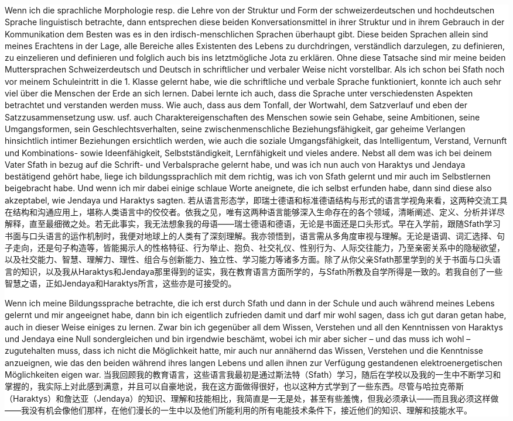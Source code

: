 Wenn ich die sprachliche Morphologie resp. die Lehre von der Struktur und Form der schweizerdeutschen und hochdeutschen Sprache linguistisch betrachte, dann entsprechen diese beiden Konversationsmittel in ihrer Struktur und in ihrem Gebrauch in der Kommunikation dem Besten was es in den irdisch-menschlichen Sprachen überhaupt gibt. Diese beiden Sprachen allein sind meines Erachtens in der Lage, alle Bereiche alles Existenten des Lebens zu durchdringen, verständlich darzulegen, zu definieren, zu einzelieren und definieren und folglich auch bis ins letztmögliche Jota zu erklären. Ohne diese Tatsache sind mir meine beiden Muttersprachen Schweizerdeutsch und Deutsch in schriftlicher und verbaler Weise nicht vorstellbar. Als ich schon bei Sfath noch vor meinem Schuleintritt in die 1. Klasse gelernt habe, wie die schriftliche und verbale Sprache funktioniert, konnte ich auch sehr viel über die Menschen der Erde an sich lernen. Dabei lernte ich auch, dass die Sprache unter verschiedensten Aspekten betrachtet und verstanden werden muss. Wie auch, dass aus dem Tonfall, der Wortwahl, dem Satzverlauf und eben der Satzzusammensetzung usw. usf. auch Charaktereigenschaften des Menschen sowie sein Gehabe, seine Ambitionen, seine Umgangsformen, sein Geschlechtsverhalten, seine zwischenmenschliche Beziehungsfähigkeit, gar geheime Verlangen hinsichtlich intimer Beziehungen ersichtlich werden, wie auch die soziale Umgangsfähigkeit, das Intelligentum, Verstand, Vernunft und Kombinations- sowie Ideenfähigkeit, Selbstständigkeit, Lernfähigkeit und vieles andere. Nebst all dem was ich bei deinem Vater Sfath in bezug auf die Schrift- und Verbalsprache gelernt habe, und was ich nun auch von Haraktys und Jendaya bestätigend gehört habe, liege ich bildungssprachlich mit dem richtig, was ich von Sfath gelernt und mir auch im Selbstlernen beigebracht habe. Und wenn ich mir dabei einige schlaue Worte aneignete, die ich selbst erfunden habe, dann sind diese also akzeptabel, wie Jendaya und Haraktys sagten.
若从语言形态学，即瑞士德语和标准德语结构与形式的语言学视角来看，这两种交流工具在结构和沟通应用上，堪称人类语言中的佼佼者。依我之见，唯有这两种语言能够深入生命存在的各个领域，清晰阐述、定义、分析并详尽解释，直至最细微之处。若无此事实，我无法想象我的母语——瑞士德语和德语，无论是书面还是口头形式。早在入学前，跟随Sfath学习书面与口头语言的运作机制时，我便对地球上的人类有了深刻理解。我亦领悟到，语言需从多角度审视与理解。无论是语调、词汇选择、句子走向，还是句子构造等，皆能揭示人的性格特征、行为举止、抱负、社交礼仪、性别行为、人际交往能力，乃至亲密关系中的隐秘欲望，以及社交能力、智慧、理解力、理性、组合与创新能力、独立性、学习能力等诸多方面。除了从你父亲Sfath那里学到的关于书面与口头语言的知识，以及我从Haraktys和Jendaya那里得到的证实，我在教育语言方面所学的，与Sfath所教及自学所得是一致的。若我自创了一些智慧之语，正如Jendaya和Haraktys所言，这些亦是可接受的。

Wenn ich meine Bildungssprache betrachte, die ich erst durch Sfath und dann in der Schule und auch während meines Lebens gelernt und mir angeeignet habe, dann bin ich eigentlich zufrieden damit und darf mir wohl sagen, dass ich gut daran getan habe, auch in dieser Weise einiges zu lernen. Zwar bin ich gegenüber all dem Wissen, Verstehen und all den Kenntnissen von Haraktys und Jendaya eine Null sondergleichen und bin irgendwie beschämt, wobei ich mir aber sicher – und das muss ich wohl – zugutehalten muss, dass ich nicht die Möglichkeit hatte, mir auch nur annähernd das Wissen, Verstehen und die Kenntnisse anzueignen, wie das den beiden während ihres langen Lebens und allen ihnen zur Verfügung gestandenen elektroenergetischen Möglichkeiten eigen war.
当我回顾我的教育语言，这些语言我最初是通过斯法特（Sfath）学习，随后在学校以及我的一生中不断学习和掌握的，我实际上对此感到满意，并且可以自豪地说，我在这方面做得很好，也以这种方式学到了一些东西。尽管与哈拉克蒂斯（Haraktys）和詹达亚（Jendaya）的知识、理解和技能相比，我简直是一无是处，甚至有些羞愧，但我必须承认——而且我必须这样做——我没有机会像他们那样，在他们漫长的一生中以及他们所能利用的所有电能技术条件下，接近他们的知识、理解和技能水平。
